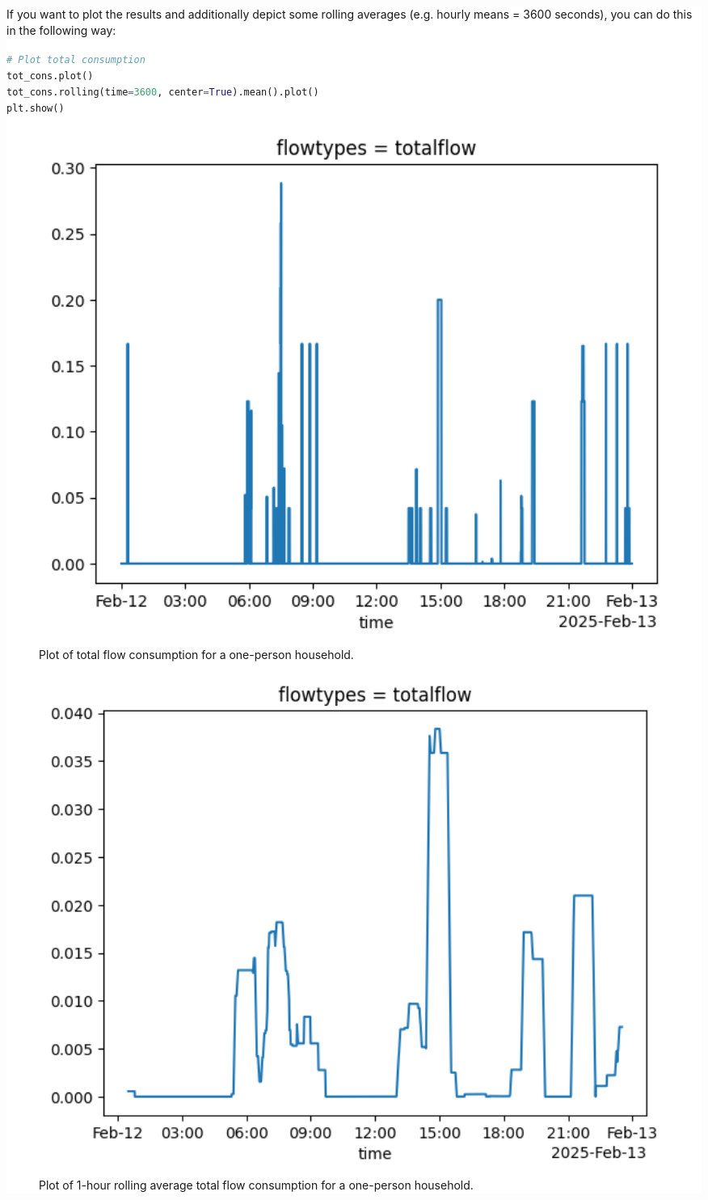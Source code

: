 If you want to plot the results and additionally depict some rolling averages (e.g. hourly means = 3600 seconds), you can do this in the following way:

```python
# Plot total consumption
tot_cons.plot()
tot_cons.rolling(time=3600, center=True).mean().plot()
plt.show()
```

<figure>
<img src="../images/consumption_totalflow.png", width="100%", style="background-color:white;", alt="Consumption total flow">
<figcaption>Plot of total flow consumption for a one-person household.</figcaption>
</figure>

<figure>
<img src="../images/consumption_totalflow_rollingav.png", width="100%", style="background-color:white;", alt="Consumption total flow, 1-hour rolling average">
<figcaption>Plot of 1-hour rolling average total flow consumption for a one-person household.</figcaption>